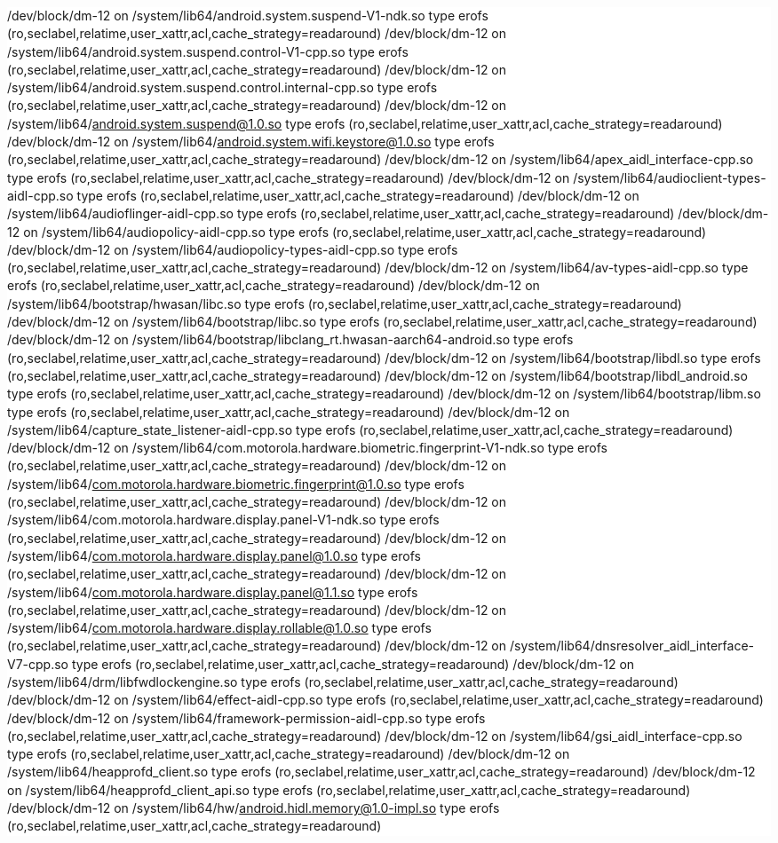 /dev/block/dm-12 on /system/lib64/android.system.suspend-V1-ndk.so type erofs (ro,seclabel,relatime,user_xattr,acl,cache_strategy=readaround)
/dev/block/dm-12 on /system/lib64/android.system.suspend.control-V1-cpp.so type erofs (ro,seclabel,relatime,user_xattr,acl,cache_strategy=readaround)
/dev/block/dm-12 on /system/lib64/android.system.suspend.control.internal-cpp.so type erofs (ro,seclabel,relatime,user_xattr,acl,cache_strategy=readaround)
/dev/block/dm-12 on /system/lib64/android.system.suspend@1.0.so type erofs (ro,seclabel,relatime,user_xattr,acl,cache_strategy=readaround)
/dev/block/dm-12 on /system/lib64/android.system.wifi.keystore@1.0.so type erofs (ro,seclabel,relatime,user_xattr,acl,cache_strategy=readaround)
/dev/block/dm-12 on /system/lib64/apex_aidl_interface-cpp.so type erofs (ro,seclabel,relatime,user_xattr,acl,cache_strategy=readaround)
/dev/block/dm-12 on /system/lib64/audioclient-types-aidl-cpp.so type erofs (ro,seclabel,relatime,user_xattr,acl,cache_strategy=readaround)
/dev/block/dm-12 on /system/lib64/audioflinger-aidl-cpp.so type erofs (ro,seclabel,relatime,user_xattr,acl,cache_strategy=readaround)
/dev/block/dm-12 on /system/lib64/audiopolicy-aidl-cpp.so type erofs (ro,seclabel,relatime,user_xattr,acl,cache_strategy=readaround)
/dev/block/dm-12 on /system/lib64/audiopolicy-types-aidl-cpp.so type erofs (ro,seclabel,relatime,user_xattr,acl,cache_strategy=readaround)
/dev/block/dm-12 on /system/lib64/av-types-aidl-cpp.so type erofs (ro,seclabel,relatime,user_xattr,acl,cache_strategy=readaround)
/dev/block/dm-12 on /system/lib64/bootstrap/hwasan/libc.so type erofs (ro,seclabel,relatime,user_xattr,acl,cache_strategy=readaround)
/dev/block/dm-12 on /system/lib64/bootstrap/libc.so type erofs (ro,seclabel,relatime,user_xattr,acl,cache_strategy=readaround)
/dev/block/dm-12 on /system/lib64/bootstrap/libclang_rt.hwasan-aarch64-android.so type erofs (ro,seclabel,relatime,user_xattr,acl,cache_strategy=readaround)
/dev/block/dm-12 on /system/lib64/bootstrap/libdl.so type erofs (ro,seclabel,relatime,user_xattr,acl,cache_strategy=readaround)
/dev/block/dm-12 on /system/lib64/bootstrap/libdl_android.so type erofs (ro,seclabel,relatime,user_xattr,acl,cache_strategy=readaround)
/dev/block/dm-12 on /system/lib64/bootstrap/libm.so type erofs (ro,seclabel,relatime,user_xattr,acl,cache_strategy=readaround)
/dev/block/dm-12 on /system/lib64/capture_state_listener-aidl-cpp.so type erofs (ro,seclabel,relatime,user_xattr,acl,cache_strategy=readaround)
/dev/block/dm-12 on /system/lib64/com.motorola.hardware.biometric.fingerprint-V1-ndk.so type erofs (ro,seclabel,relatime,user_xattr,acl,cache_strategy=readaround)
/dev/block/dm-12 on /system/lib64/com.motorola.hardware.biometric.fingerprint@1.0.so type erofs (ro,seclabel,relatime,user_xattr,acl,cache_strategy=readaround)
/dev/block/dm-12 on /system/lib64/com.motorola.hardware.display.panel-V1-ndk.so type erofs (ro,seclabel,relatime,user_xattr,acl,cache_strategy=readaround)
/dev/block/dm-12 on /system/lib64/com.motorola.hardware.display.panel@1.0.so type erofs (ro,seclabel,relatime,user_xattr,acl,cache_strategy=readaround)
/dev/block/dm-12 on /system/lib64/com.motorola.hardware.display.panel@1.1.so type erofs (ro,seclabel,relatime,user_xattr,acl,cache_strategy=readaround)
/dev/block/dm-12 on /system/lib64/com.motorola.hardware.display.rollable@1.0.so type erofs (ro,seclabel,relatime,user_xattr,acl,cache_strategy=readaround)
/dev/block/dm-12 on /system/lib64/dnsresolver_aidl_interface-V7-cpp.so type erofs (ro,seclabel,relatime,user_xattr,acl,cache_strategy=readaround)
/dev/block/dm-12 on /system/lib64/drm/libfwdlockengine.so type erofs (ro,seclabel,relatime,user_xattr,acl,cache_strategy=readaround)
/dev/block/dm-12 on /system/lib64/effect-aidl-cpp.so type erofs (ro,seclabel,relatime,user_xattr,acl,cache_strategy=readaround)
/dev/block/dm-12 on /system/lib64/framework-permission-aidl-cpp.so type erofs (ro,seclabel,relatime,user_xattr,acl,cache_strategy=readaround)
/dev/block/dm-12 on /system/lib64/gsi_aidl_interface-cpp.so type erofs (ro,seclabel,relatime,user_xattr,acl,cache_strategy=readaround)
/dev/block/dm-12 on /system/lib64/heapprofd_client.so type erofs (ro,seclabel,relatime,user_xattr,acl,cache_strategy=readaround)
/dev/block/dm-12 on /system/lib64/heapprofd_client_api.so type erofs (ro,seclabel,relatime,user_xattr,acl,cache_strategy=readaround)
/dev/block/dm-12 on /system/lib64/hw/android.hidl.memory@1.0-impl.so type erofs (ro,seclabel,relatime,user_xattr,acl,cache_strategy=readaround)